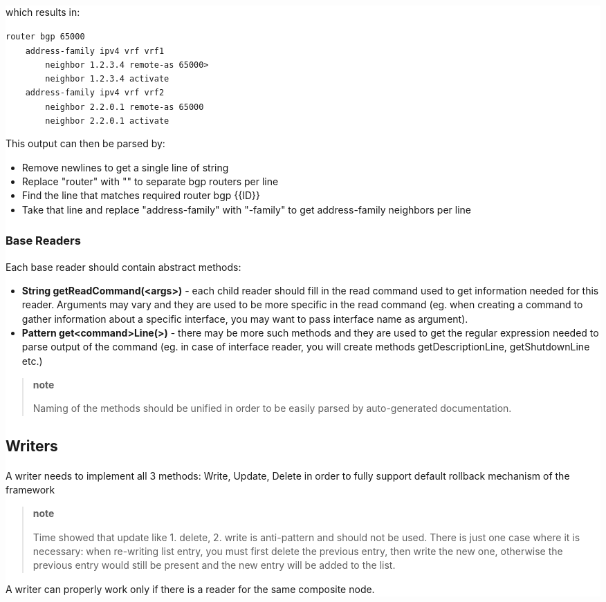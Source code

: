 which results in:

``` {.sourceCode .console}
router bgp 65000
    address-family ipv4 vrf vrf1
        neighbor 1.2.3.4 remote-as 65000>
        neighbor 1.2.3.4 activate
    address-family ipv4 vrf vrf2
        neighbor 2.2.0.1 remote-as 65000
        neighbor 2.2.0.1 activate
```

This output can then be parsed by:

-   Remove newlines to get a single line of string
-   Replace "router" with "" to separate bgp routers per line
-   Find the line that matches required router bgp {{ID}}
-   Take that line and replace "address-family" with "-family" to get
    address-family neighbors per line

### Base Readers

Each base reader should contain abstract methods:

-   **String getReadCommand(\<args\>)** - each child reader should fill
    in the read command used to get information needed for this reader.
    Arguments may vary and they are used to be more specific in the read
    command (eg. when creating a command to gather information about a
    specific interface, you may want to pass interface name as
    argument).
-   **Pattern get\<command\>Line(\>)** - there may be more such methods
    and they are used to get the regular expression needed to parse
    output of the command (eg. in case of interface reader, you will
    create methods getDescriptionLine, getShutdownLine etc.)

> **note**
>
> Naming of the methods should be unified in order to be easily parsed
> by auto-generated documentation.

Writers
-------

A writer needs to implement all 3 methods: Write, Update, Delete in
order to fully support default rollback mechanism of the framework

> **note**
>
> Time showed that update like 1. delete, 2. write is anti-pattern and
> should not be used. There is just one case where it is necessary: when
> re-writing list entry, you must first delete the previous entry, then
> write the new one, otherwise the previous entry would still be present
> and the new entry will be added to the list.

A writer can properly work only if there is a reader for the same
composite node.
